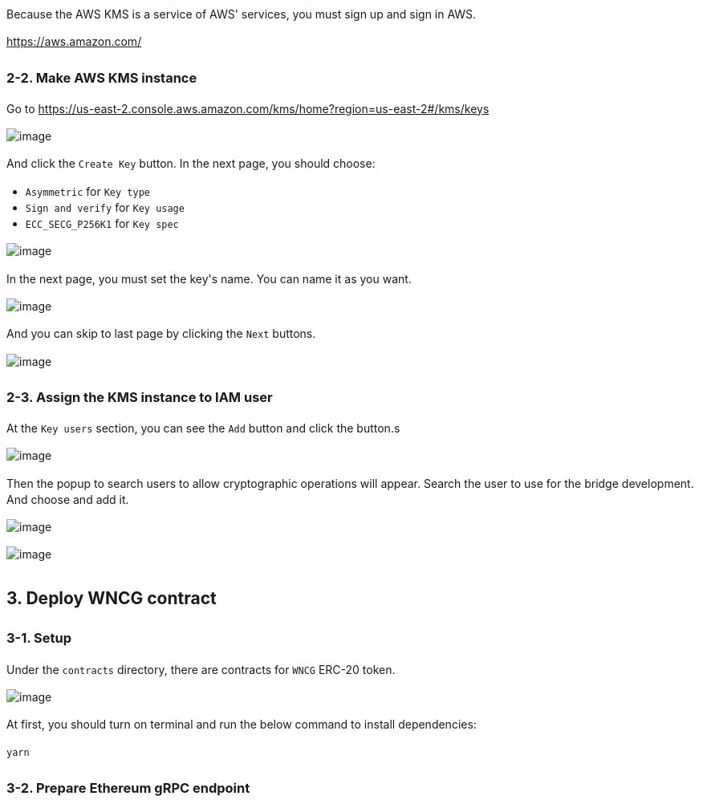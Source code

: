 Because the AWS KMS is a service of AWS' services, you must sign up and sign in AWS.

https://aws.amazon.com/

### 2-2. Make AWS KMS instance

Go to https://us-east-2.console.aws.amazon.com/kms/home?region=us-east-2#/kms/keys

![image](https://user-images.githubusercontent.com/26626194/185340000-915046ea-0609-4ecd-a12d-aa2ef77aef3b.png)

And click the `Create Key` button. In the next page, you should choose:
- `Asymmetric` for `Key type`
- `Sign and verify` for `Key usage`
- `ECC_SECG_P256K1` for `Key spec`

![image](https://user-images.githubusercontent.com/26626194/185340493-1316588f-c815-42c7-9f46-f4cb03211ed8.png)

In the next page, you must set the key's name. You can name it as you want.

![image](https://user-images.githubusercontent.com/26626194/185341360-f61b7ccf-525f-49e4-ad4f-75c9fc7eca8c.png)

And you can skip to last page by clicking the `Next` buttons.

![image](https://user-images.githubusercontent.com/26626194/185346183-0f5214af-b8d8-413f-9017-97f925525099.png)

### 2-3. Assign the KMS instance to IAM user

At the `Key users` section, you can see the `Add` button and click the button.s

![image](https://user-images.githubusercontent.com/26626194/185346677-94933dda-5024-41fa-932a-d14db3569caf.png)

Then the popup to search users to allow cryptographic operations will appear. Search the user to use for the bridge development. And choose and add it.

![image](https://user-images.githubusercontent.com/26626194/185346876-c255bbf7-c6b5-4349-ae22-d30d08402d88.png)

![image](https://user-images.githubusercontent.com/26626194/185347472-e0cd57ef-9932-4bdc-b5cb-625cf30bdbb6.png)

## 3. Deploy WNCG contract

### 3-1. Setup
Under the `contracts` directory, there are contracts for `WNCG` ERC-20 token.

![image](https://user-images.githubusercontent.com/26626194/185365185-4bee0f09-244d-46a4-89ec-05343935c13a.png)

At first, you should turn on terminal and run the below command to install dependencies:

```
yarn
```

### 3-2. Prepare Ethereum gRPC endpoint
